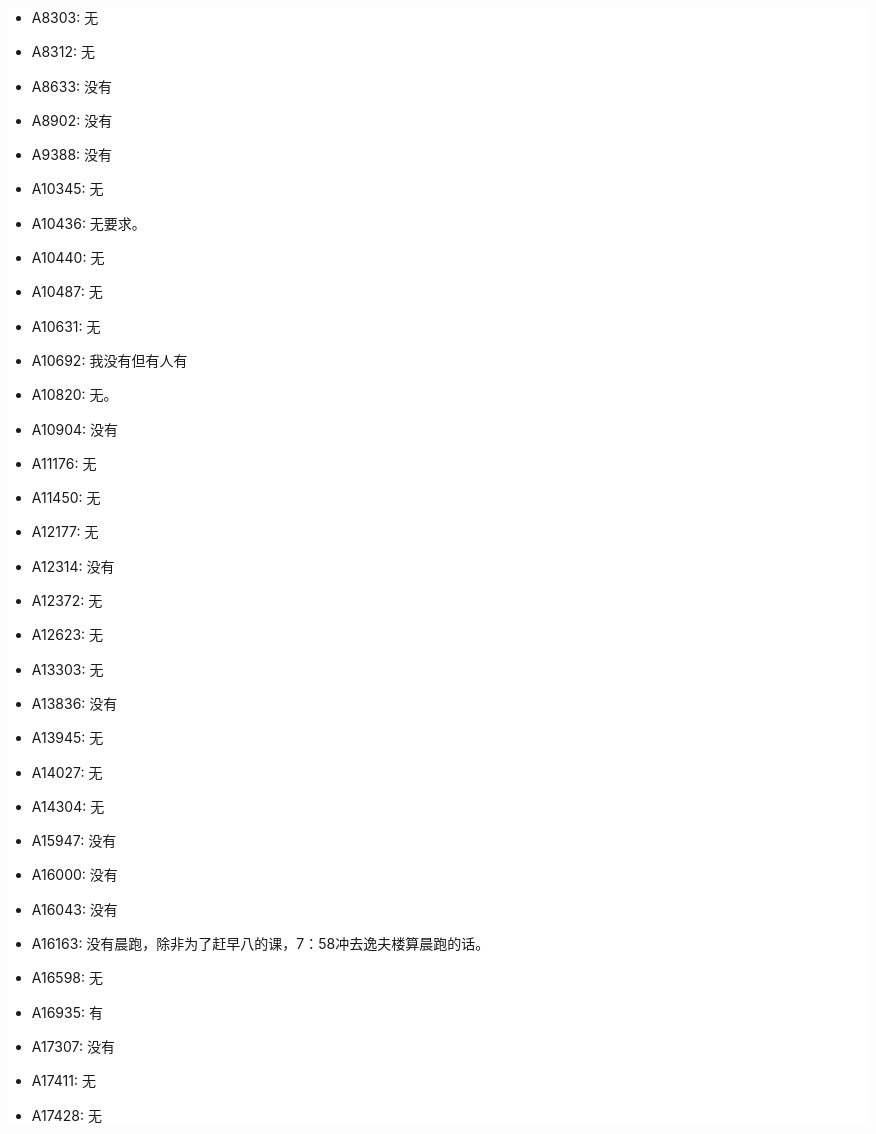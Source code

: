 - A8303: 无

- A8312: 无

- A8633: 没有

- A8902: 没有

- A9388: 没有

- A10345: 无

- A10436: 无要求。

- A10440: 无

- A10487: 无

- A10631: 无

- A10692: 我没有但有人有

- A10820: 无。

- A10904: 没有

- A11176: 无

- A11450: 无

- A12177: 无

- A12314: 没有

- A12372: 无

- A12623: 无

- A13303: 无

- A13836: 没有

- A13945: 无

- A14027: 无

- A14304: 无

- A15947: 没有

- A16000: 没有

- A16043: 没有

- A16163: 没有晨跑，除非为了赶早八的课，7：58冲去逸夫楼算晨跑的话。

- A16598: 无

- A16935: 有

- A17307: 没有

- A17411: 无

- A17428: 无

